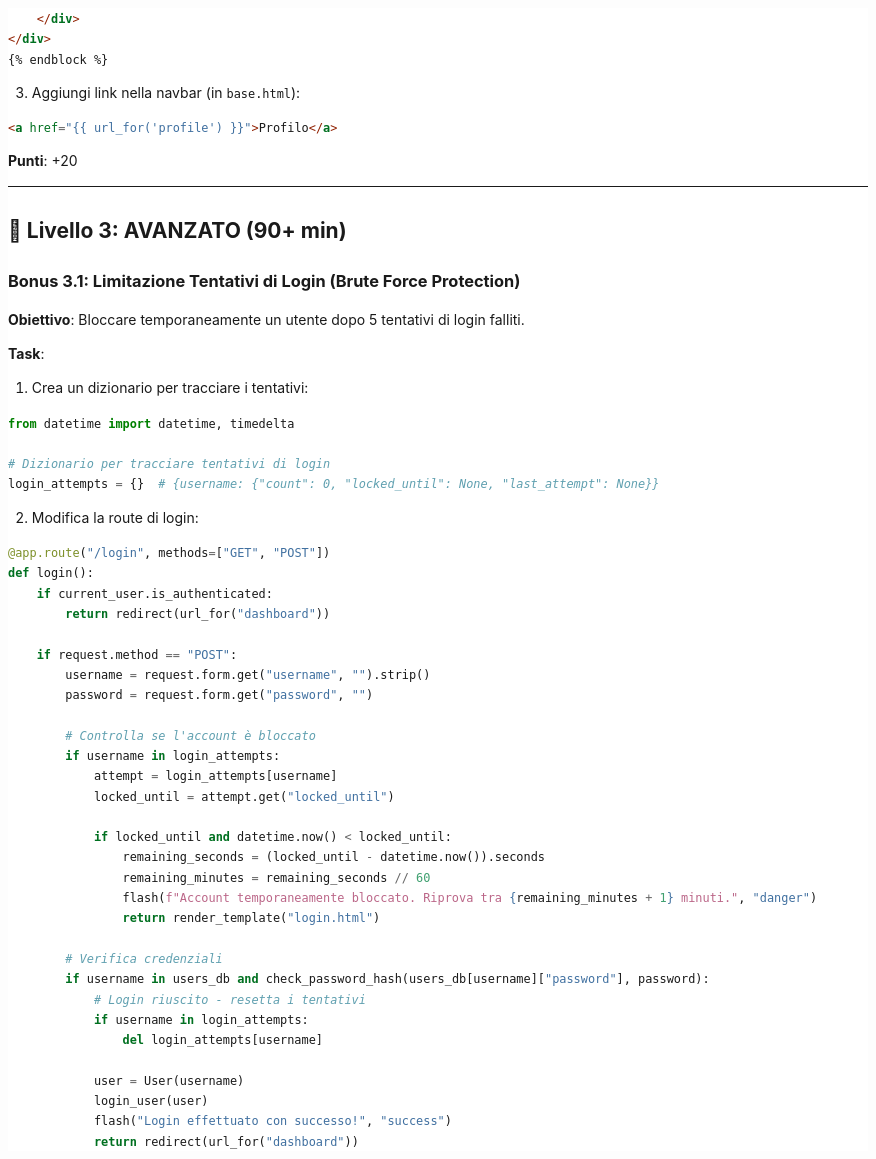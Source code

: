```html
    </div>
</div>
{% endblock %}
```

3. Aggiungi link nella navbar (in `base.html`):

```html
<a href="{{ url_for('profile') }}">Profilo</a>
```

**Punti**: +20

---

## 🥇 Livello 3: AVANZATO (90+ min)

### Bonus 3.1: Limitazione Tentativi di Login (Brute Force Protection)

**Obiettivo**: Bloccare temporaneamente un utente dopo 5 tentativi di login falliti.

**Task**:

1. Crea un dizionario per tracciare i tentativi:

```python
from datetime import datetime, timedelta

# Dizionario per tracciare tentativi di login
login_attempts = {}  # {username: {"count": 0, "locked_until": None, "last_attempt": None}}
```

2. Modifica la route di login:

```python
@app.route("/login", methods=["GET", "POST"])
def login():
    if current_user.is_authenticated:
        return redirect(url_for("dashboard"))

    if request.method == "POST":
        username = request.form.get("username", "").strip()
        password = request.form.get("password", "")

        # Controlla se l'account è bloccato
        if username in login_attempts:
            attempt = login_attempts[username]
            locked_until = attempt.get("locked_until")

            if locked_until and datetime.now() < locked_until:
                remaining_seconds = (locked_until - datetime.now()).seconds
                remaining_minutes = remaining_seconds // 60
                flash(f"Account temporaneamente bloccato. Riprova tra {remaining_minutes + 1} minuti.", "danger")
                return render_template("login.html")

        # Verifica credenziali
        if username in users_db and check_password_hash(users_db[username]["password"], password):
            # Login riuscito - resetta i tentativi
            if username in login_attempts:
                del login_attempts[username]

            user = User(username)
            login_user(user)
            flash("Login effettuato con successo!", "success")
            return redirect(url_for("dashboard"))
```